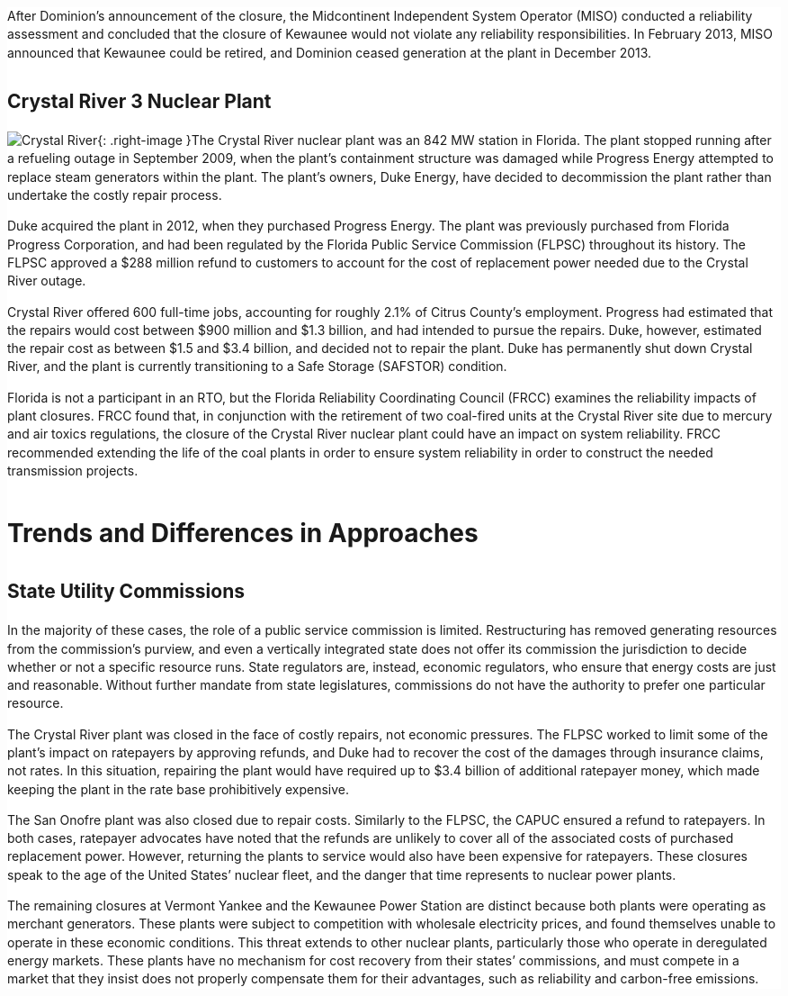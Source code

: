 After Dominion’s announcement of the closure, the Midcontinent Independent System Operator (MISO) conducted a reliability assessment and concluded that the closure of Kewaunee would not violate any reliability responsibilities. In February 2013, MISO announced that Kewaunee could be retired, and Dominion ceased generation at the plant in December 2013.

## Crystal River 3 Nuclear Plant ##

![Crystal River](/nrri/images/reports/nuclearRetention/crystalRiver.jpg){: .right-image }The Crystal River nuclear plant was an 842 MW station in Florida. The plant stopped running after a refueling outage in September 2009, when the plant’s containment structure was damaged while Progress Energy attempted to replace steam generators within the plant. The plant’s owners, Duke Energy, have decided to decommission the plant rather than undertake the costly repair process.

Duke acquired the plant in 2012, when they purchased Progress Energy. The plant was previously purchased from Florida Progress Corporation, and had been regulated by the Florida Public Service Commission (FLPSC) throughout its history. The FLPSC approved a $288 million refund to customers to account for the cost of replacement power needed due to the Crystal River outage.

Crystal River offered 600 full-time jobs, accounting for roughly 2.1% of Citrus County’s employment. Progress had estimated that the repairs would cost between $900 million and $1.3 billion, and had intended to pursue the repairs. Duke, however, estimated the repair cost as between $1.5 and $3.4 billion, and decided not to repair the plant. Duke has permanently shut down Crystal River, and the plant is currently transitioning to a Safe Storage (SAFSTOR) condition.

Florida is not a participant in an RTO, but the Florida Reliability Coordinating Council (FRCC) examines the reliability impacts of plant closures. FRCC found that, in conjunction with the retirement of two coal-fired units at the Crystal River site due to mercury and air toxics regulations, the closure of the Crystal River nuclear plant could have an impact on system reliability.  FRCC recommended extending the life of the coal plants in order to ensure system reliability in order to construct the needed transmission projects.

# Trends and Differences in Approaches #

## State Utility Commissions ##

In the majority of these cases, the role of a public service commission is limited. Restructuring has removed generating resources from the commission’s purview, and even a vertically integrated state does not offer its commission the jurisdiction to decide whether or not a specific resource runs. State regulators are, instead, economic regulators, who ensure that energy costs are just and reasonable. Without further mandate from state legislatures, commissions do not have the authority to prefer one particular resource.

The Crystal River plant was closed in the face of costly repairs, not economic pressures. The FLPSC worked to limit some of the plant’s impact on ratepayers by approving refunds, and Duke had to recover the cost of the damages through insurance claims, not rates. In this situation, repairing the plant would have required up to $3.4 billion of additional ratepayer money, which made keeping the plant in the rate base prohibitively expensive.

The San Onofre plant was also closed due to repair costs. Similarly to the FLPSC, the CAPUC ensured a refund to ratepayers. In both cases, ratepayer advocates have noted that the refunds are unlikely to cover all of the associated costs of purchased replacement power. However, returning the plants to service would also have been expensive for ratepayers. These closures speak to the age of the United States’ nuclear fleet, and the danger that time represents to nuclear power plants.

The remaining closures at Vermont Yankee and the Kewaunee Power Station are distinct because both plants were operating as merchant generators. These plants were subject to competition with wholesale electricity prices, and found themselves unable to operate in these economic conditions. This threat extends to other nuclear plants, particularly those who operate in deregulated energy markets. These plants have no mechanism for cost recovery from their states’ commissions, and must compete in a market that they insist does not properly compensate them for their advantages, such as reliability and carbon-free emissions.
